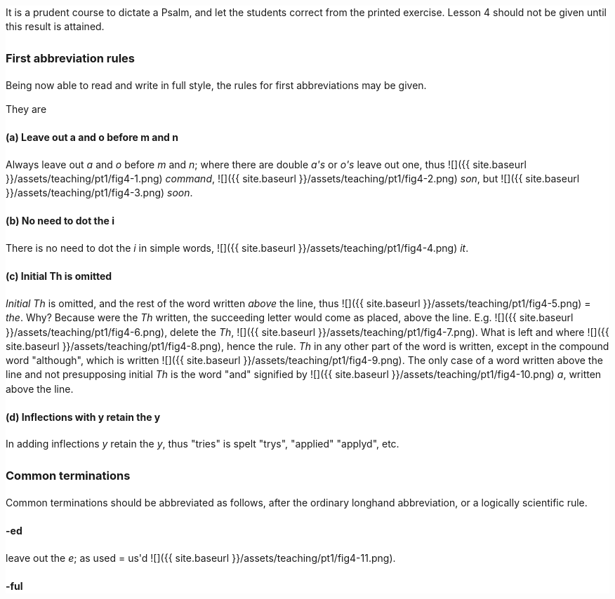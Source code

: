 It is a prudent course to dictate a Psalm, and let the students correct
from the printed exercise. Lesson 4 should not be given until this
result is attained.

### First abbreviation rules

Being now able to read and write in full style, the rules for first
abbreviations may be given.

They are

#### (a) Leave out a and o before m and n

Always leave out *a* and *o* before *m* and *n*; where there are double
*a's* or *o's* leave out one, thus ![]({{ site.baseurl }}/assets/teaching/pt1/fig4-1.png) *command*,
![]({{ site.baseurl }}/assets/teaching/pt1/fig4-2.png) *son*, but ![]({{ site.baseurl }}/assets/teaching/pt1/fig4-3.png) *soon*.

#### (b) No need to dot the i

There is no need to dot the *i* in simple words, ![]({{ site.baseurl }}/assets/teaching/pt1/fig4-4.png)
*it*.

#### (c) Initial Th is omitted

_Initial_ *Th* is omitted, and the rest of the word written
_above_ the line, thus ![]({{ site.baseurl }}/assets/teaching/pt1/fig4-5.png) = *the*. Why? Because
were the *Th* written, the succeeding letter would come as placed, above
the line. E.g. ![]({{ site.baseurl }}/assets/teaching/pt1/fig4-6.png), delete the *Th*,
![]({{ site.baseurl }}/assets/teaching/pt1/fig4-7.png). What is left and where ![]({{ site.baseurl }}/assets/teaching/pt1/fig4-8.png), hence
the rule. *Th* in any other part of the word is written, except in the
compound word "although", which is written ![]({{ site.baseurl }}/assets/teaching/pt1/fig4-9.png). The only
case of a word written above the line and not presupposing initial *Th*
is the word "and" signified by ![]({{ site.baseurl }}/assets/teaching/pt1/fig4-10.png) *a*, written above
the line.

#### (d) Inflections with y retain the y

In adding inflections *y* retain the *y*, thus "tries" is spelt "trys",
"applied" "applyd", etc.

### Common terminations

Common terminations should be abbreviated as follows, after the ordinary
longhand abbreviation, or a logically scientific rule.

#### -ed

leave out the *e*; as used = us'd ![]({{ site.baseurl }}/assets/teaching/pt1/fig4-11.png).

#### -ful

